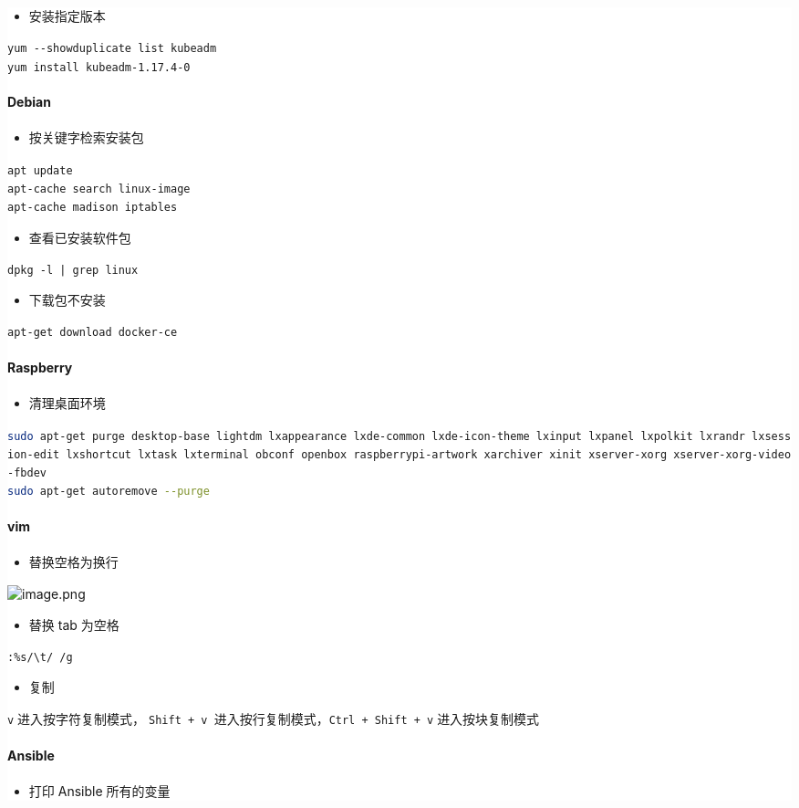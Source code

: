 ```bash
```

- 安装指定版本

```
yum --showduplicate list kubeadm
yum install kubeadm-1.17.4-0
```

#### Debian

- 按关键字检索安装包

```
apt update
apt-cache search linux-image
apt-cache madison iptables
```

- 查看已安装软件包

```
dpkg -l | grep linux
```

- 下载包不安装

```
apt-get download docker-ce
```

#### Raspberry

- 清理桌面环境

```bash
sudo apt-get purge desktop-base lightdm lxappearance lxde-common lxde-icon-theme lxinput lxpanel lxpolkit lxrandr lxsession-edit lxshortcut lxtask lxterminal obconf openbox raspberrypi-artwork xarchiver xinit xserver-xorg xserver-xorg-video-fbdev
sudo apt-get autoremove --purge
```

#### vim

- 替换空格为换行

![image.png](https://cdn.nlark.com/yuque/0/2019/png/182657/1559296752599-dea00714-5a9b-40e4-9f26-b2aff1323c3c.png#align=left&display=inline&height=25&margin=%5Bobject%20Object%5D&name=image.png&originHeight=25&originWidth=160&size=2640&status=done&style=none&width=160)

- 替换 tab 为空格

`:%s/\t/ /g`

- 复制

`v` 进入按字符复制模式， `Shift + v `进入按行复制模式，`Ctrl + Shift + v` 进入按块复制模式

#### Ansible

- 打印 Ansible 所有的变量
